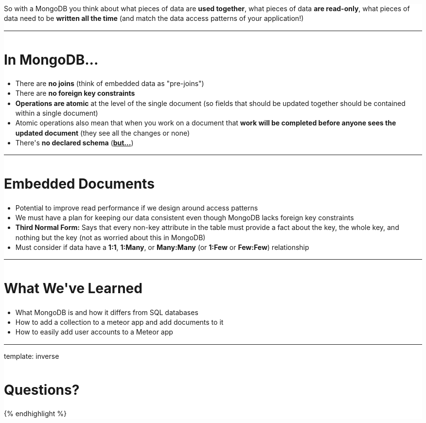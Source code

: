 
So with a MongoDB you think about what pieces of data are **used together**, what pieces of data **are read-only**, what pieces of data need to be **written all the time** (and match the data access patterns of your application!)

---

# In MongoDB...

- There are **no joins** (think of embedded data as "pre-joins")
- There are **no foreign key constraints**
- **Operations are atomic** at the level of the single document (so fields that should be updated together should be contained within a single document)
- Atomic operations also mean that when you work on a document that **work will be completed before anyone sees the updated document** (they see all the changes or none)
- There's **no declared schema** (**[but...](https://github.com/aldeed/meteor-simple-schema)**)

---

# Embedded Documents

- Potential to improve read performance if we design around access patterns
- We must have a plan for keeping our data consistent even though MongoDB lacks foreign key constraints
- **Third Normal Form:** Says that every non-key attribute in the table must provide a fact about the key, the whole key, and nothing but the key (not as worried about this in MongoDB)
- Must consider if data have a **1:1**, **1:Many**, or **Many:Many** (or **1:Few** or **Few:Few**) relationship
  
---

# What We've Learned

- What MongoDB is and how it differs from SQL databases
- How to add a collection to a meteor app and add documents to it
- How to easily add user accounts to a Meteor app

---
template: inverse

# Questions?

{% endhighlight %}
